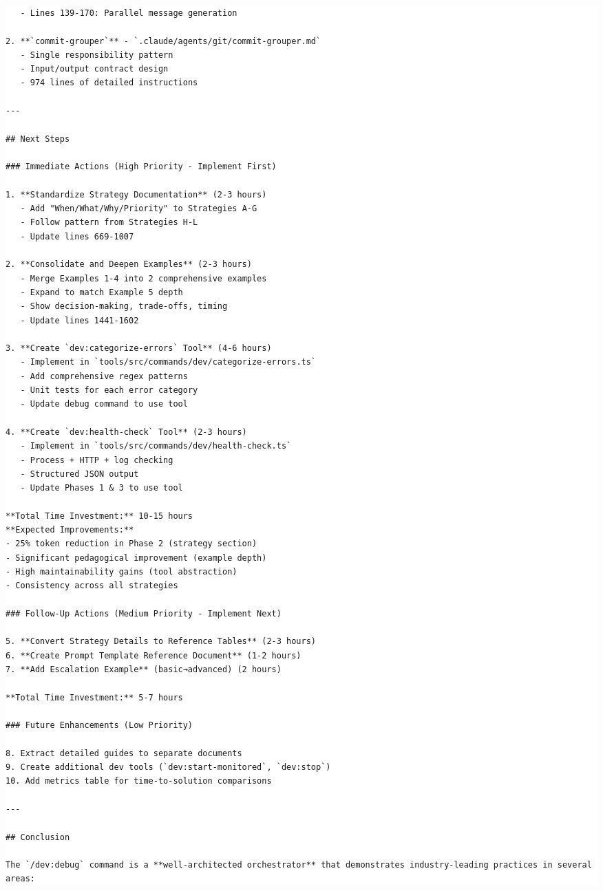 ```
   - Lines 139-170: Parallel message generation

2. **`commit-grouper`** - `.claude/agents/git/commit-grouper.md`
   - Single responsibility pattern
   - Input/output contract design
   - 974 lines of detailed instructions

---

## Next Steps

### Immediate Actions (High Priority - Implement First)

1. **Standardize Strategy Documentation** (2-3 hours)
   - Add "When/What/Why/Priority" to Strategies A-G
   - Follow pattern from Strategies H-L
   - Update lines 669-1007

2. **Consolidate and Deepen Examples** (2-3 hours)
   - Merge Examples 1-4 into 2 comprehensive examples
   - Expand to match Example 5 depth
   - Show decision-making, trade-offs, timing
   - Update lines 1441-1602

3. **Create `dev:categorize-errors` Tool** (4-6 hours)
   - Implement in `tools/src/commands/dev/categorize-errors.ts`
   - Add comprehensive regex patterns
   - Unit tests for each error category
   - Update debug command to use tool

4. **Create `dev:health-check` Tool** (2-3 hours)
   - Implement in `tools/src/commands/dev/health-check.ts`
   - Process + HTTP + log checking
   - Structured JSON output
   - Update Phases 1 & 3 to use tool

**Total Time Investment:** 10-15 hours
**Expected Improvements:**
- 25% token reduction in Phase 2 (strategy section)
- Significant pedagogical improvement (example depth)
- High maintainability gains (tool abstraction)
- Consistency across all strategies

### Follow-Up Actions (Medium Priority - Implement Next)

5. **Convert Strategy Details to Reference Tables** (2-3 hours)
6. **Create Prompt Template Reference Document** (1-2 hours)
7. **Add Escalation Example** (basic→advanced) (2 hours)

**Total Time Investment:** 5-7 hours

### Future Enhancements (Low Priority)

8. Extract detailed guides to separate documents
9. Create additional dev tools (`dev:start-monitored`, `dev:stop`)
10. Add metrics table for time-to-solution comparisons

---

## Conclusion

The `/dev:debug` command is a **well-architected orchestrator** that demonstrates industry-leading practices in several areas:
```